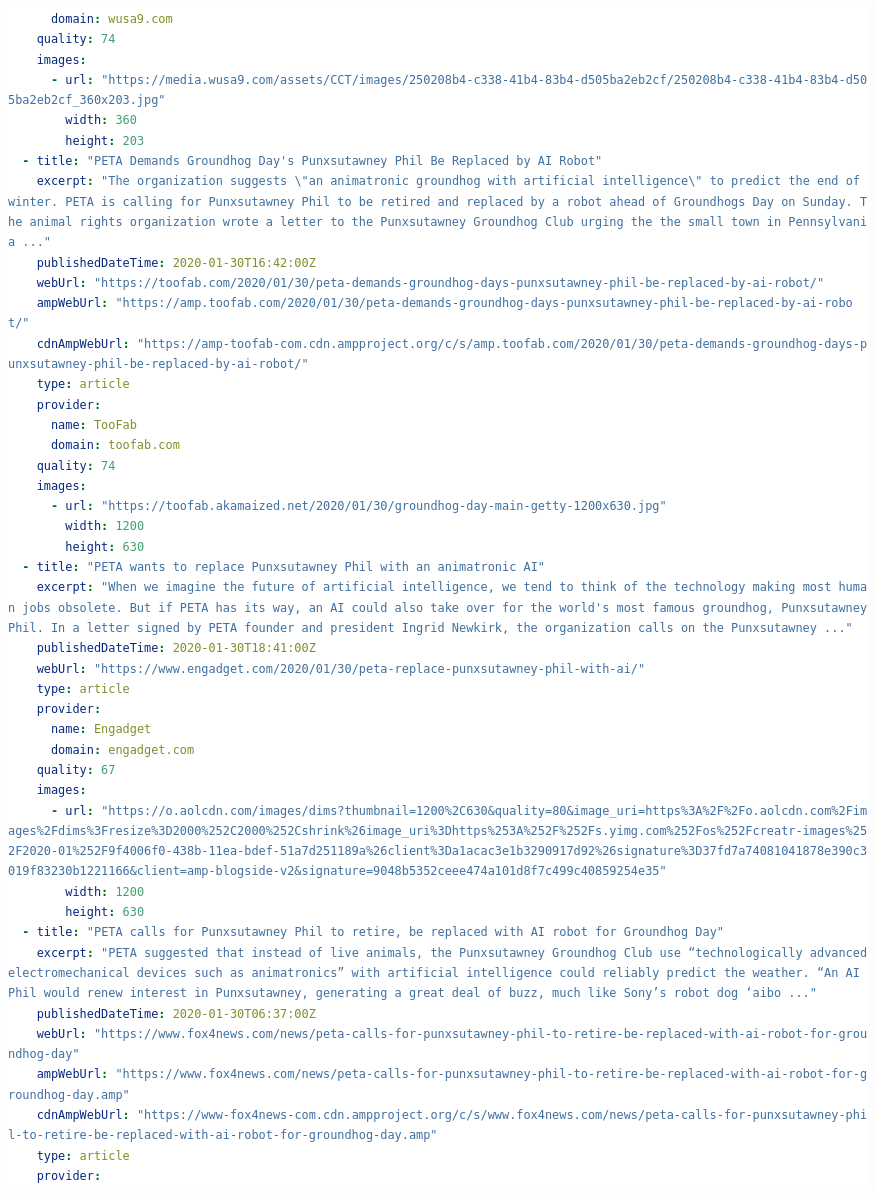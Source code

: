 ```yaml
      domain: wusa9.com
    quality: 74
    images:
      - url: "https://media.wusa9.com/assets/CCT/images/250208b4-c338-41b4-83b4-d505ba2eb2cf/250208b4-c338-41b4-83b4-d505ba2eb2cf_360x203.jpg"
        width: 360
        height: 203
  - title: "PETA Demands Groundhog Day's Punxsutawney Phil Be Replaced by AI Robot"
    excerpt: "The organization suggests \"an animatronic groundhog with artificial intelligence\" to predict the end of winter. PETA is calling for Punxsutawney Phil to be retired and replaced by a robot ahead of Groundhogs Day on Sunday. The animal rights organization wrote a letter to the Punxsutawney Groundhog Club urging the the small town in Pennsylvania ..."
    publishedDateTime: 2020-01-30T16:42:00Z
    webUrl: "https://toofab.com/2020/01/30/peta-demands-groundhog-days-punxsutawney-phil-be-replaced-by-ai-robot/"
    ampWebUrl: "https://amp.toofab.com/2020/01/30/peta-demands-groundhog-days-punxsutawney-phil-be-replaced-by-ai-robot/"
    cdnAmpWebUrl: "https://amp-toofab-com.cdn.ampproject.org/c/s/amp.toofab.com/2020/01/30/peta-demands-groundhog-days-punxsutawney-phil-be-replaced-by-ai-robot/"
    type: article
    provider:
      name: TooFab
      domain: toofab.com
    quality: 74
    images:
      - url: "https://toofab.akamaized.net/2020/01/30/groundhog-day-main-getty-1200x630.jpg"
        width: 1200
        height: 630
  - title: "PETA wants to replace Punxsutawney Phil with an animatronic AI"
    excerpt: "When we imagine the future of artificial intelligence, we tend to think of the technology making most human jobs obsolete. But if PETA has its way, an AI could also take over for the world's most famous groundhog, Punxsutawney Phil. In a letter signed by PETA founder and president Ingrid Newkirk, the organization calls on the Punxsutawney ..."
    publishedDateTime: 2020-01-30T18:41:00Z
    webUrl: "https://www.engadget.com/2020/01/30/peta-replace-punxsutawney-phil-with-ai/"
    type: article
    provider:
      name: Engadget
      domain: engadget.com
    quality: 67
    images:
      - url: "https://o.aolcdn.com/images/dims?thumbnail=1200%2C630&quality=80&image_uri=https%3A%2F%2Fo.aolcdn.com%2Fimages%2Fdims%3Fresize%3D2000%252C2000%252Cshrink%26image_uri%3Dhttps%253A%252F%252Fs.yimg.com%252Fos%252Fcreatr-images%252F2020-01%252F9f4006f0-438b-11ea-bdef-51a7d251189a%26client%3Da1acac3e1b3290917d92%26signature%3D37fd7a74081041878e390c3019f83230b1221166&client=amp-blogside-v2&signature=9048b5352ceee474a101d8f7c499c40859254e35"
        width: 1200
        height: 630
  - title: "PETA calls for Punxsutawney Phil to retire, be replaced with AI robot for Groundhog Day"
    excerpt: "PETA suggested that instead of live animals, the Punxsutawney Groundhog Club use “technologically advanced electromechanical devices such as animatronics” with artificial intelligence could reliably predict the weather. “An AI Phil would renew interest in Punxsutawney, generating a great deal of buzz, much like Sony’s robot dog ‘aibo ..."
    publishedDateTime: 2020-01-30T06:37:00Z
    webUrl: "https://www.fox4news.com/news/peta-calls-for-punxsutawney-phil-to-retire-be-replaced-with-ai-robot-for-groundhog-day"
    ampWebUrl: "https://www.fox4news.com/news/peta-calls-for-punxsutawney-phil-to-retire-be-replaced-with-ai-robot-for-groundhog-day.amp"
    cdnAmpWebUrl: "https://www-fox4news-com.cdn.ampproject.org/c/s/www.fox4news.com/news/peta-calls-for-punxsutawney-phil-to-retire-be-replaced-with-ai-robot-for-groundhog-day.amp"
    type: article
    provider:
```